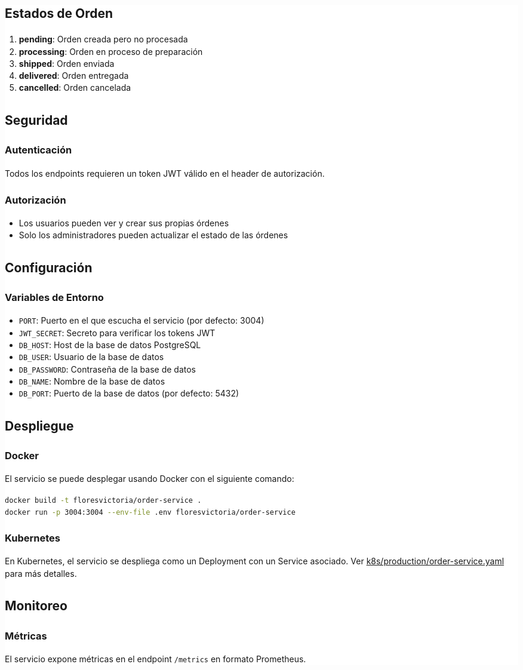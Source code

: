## Estados de Orden

1. **pending**: Orden creada pero no procesada
2. **processing**: Orden en proceso de preparación
3. **shipped**: Orden enviada
4. **delivered**: Orden entregada
5. **cancelled**: Orden cancelada

## Seguridad

### Autenticación
Todos los endpoints requieren un token JWT válido en el header de autorización.

### Autorización
- Los usuarios pueden ver y crear sus propias órdenes
- Solo los administradores pueden actualizar el estado de las órdenes

## Configuración

### Variables de Entorno
- `PORT`: Puerto en el que escucha el servicio (por defecto: 3004)
- `JWT_SECRET`: Secreto para verificar los tokens JWT
- `DB_HOST`: Host de la base de datos PostgreSQL
- `DB_USER`: Usuario de la base de datos
- `DB_PASSWORD`: Contraseña de la base de datos
- `DB_NAME`: Nombre de la base de datos
- `DB_PORT`: Puerto de la base de datos (por defecto: 5432)

## Despliegue

### Docker
El servicio se puede desplegar usando Docker con el siguiente comando:

```bash
docker build -t floresvictoria/order-service .
docker run -p 3004:3004 --env-file .env floresvictoria/order-service
```

### Kubernetes
En Kubernetes, el servicio se despliega como un Deployment con un Service asociado. Ver [k8s/production/order-service.yaml](file:///home/impala/Documentos/Proyectos/Flores-Victoria-/k8s/production/order-service.yaml) para más detalles.

## Monitoreo

### Métricas
El servicio expone métricas en el endpoint `/metrics` en formato Prometheus.
